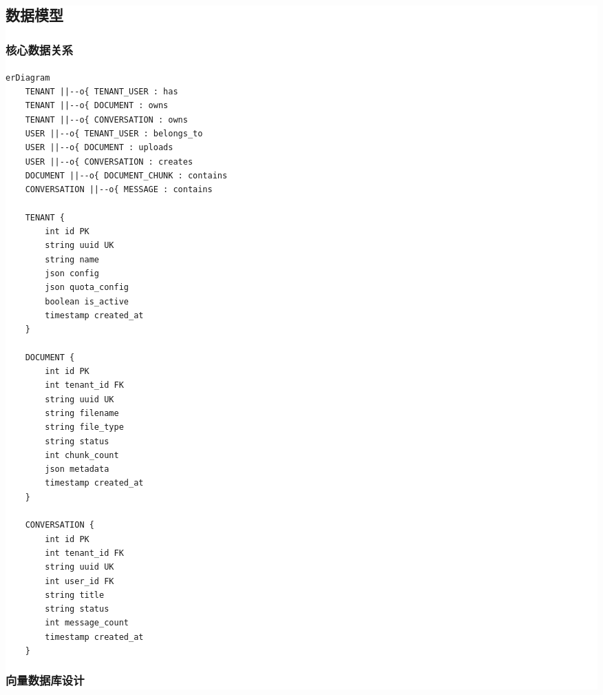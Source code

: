 ## 数据模型

### 核心数据关系

```mermaid
erDiagram
    TENANT ||--o{ TENANT_USER : has
    TENANT ||--o{ DOCUMENT : owns
    TENANT ||--o{ CONVERSATION : owns
    USER ||--o{ TENANT_USER : belongs_to
    USER ||--o{ DOCUMENT : uploads
    USER ||--o{ CONVERSATION : creates
    DOCUMENT ||--o{ DOCUMENT_CHUNK : contains
    CONVERSATION ||--o{ MESSAGE : contains
    
    TENANT {
        int id PK
        string uuid UK
        string name
        json config
        json quota_config
        boolean is_active
        timestamp created_at
    }
    
    DOCUMENT {
        int id PK
        int tenant_id FK
        string uuid UK
        string filename
        string file_type
        string status
        int chunk_count
        json metadata
        timestamp created_at
    }
    
    CONVERSATION {
        int id PK
        int tenant_id FK
        string uuid UK
        int user_id FK
        string title
        string status
        int message_count
        timestamp created_at
    }
```

### 向量数据库设计
